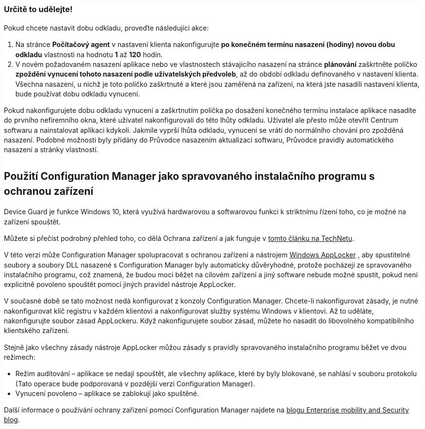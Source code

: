 ### <a name="try-it-out"></a>Určitě to udělejte!

Pokud chcete nastavit dobu odkladu, proveďte následující akce:

1.  Na stránce **Počítačový agent** v nastavení klienta nakonfigurujte **po konečném termínu nasazení (hodiny) novou dobu odkladu** vlastnosti na hodnotu **1** až **120** hodin.
2.  V novém požadovaném nasazení aplikace nebo ve vlastnostech stávajícího nasazení na stránce **plánování** zaškrtněte políčko **zpoždění vynucení tohoto nasazení podle uživatelských předvoleb**, až do období odkladu definovaného v nastavení klienta.
Všechna nasazení, u nichž je toto políčko zaškrtnuté a které jsou zaměřená na zařízení, na která jste nasadili nastavení klienta, bude používat dobu odkladu vynucení.

Pokud nakonfigurujete dobu odkladu vynucení a zaškrtnutím políčka po dosažení konečného termínu instalace aplikace nasadíte do prvního nefiremního okna, které uživatel nakonfigurovali do této lhůty odkladu. Uživatel ale přesto může otevřít Centrum softwaru a nainstalovat aplikaci kdykoli. Jakmile vyprší lhůta odkladu, vynucení se vrátí do normálního chování pro zpožděná nasazení.
Podobné možnosti byly přidány do Průvodce nasazením aktualizací softwaru, Průvodce pravidly automatického nasazení a stránky vlastností.

##  <a name="using-configuration-manager-as-a-managed-installer-with-device-guard"></a><a name="dmp_devg"></a>Použití Configuration Manager jako spravovaného instalačního programu s ochranou zařízení

Device Guard je funkce Windows 10, která využívá hardwarovou a softwarovou funkci k striktnímu řízení toho, co je možné na zařízení spouštět.

Můžete si přečíst podrobný přehled toho, co dělá Ochrana zařízení a jak funguje v [tomto článku na TechNetu](https://technet.microsoft.com/itpro/windows/whats-new/device-guard-overview).

V této verzi může Configuration Manager spolupracovat s ochranou zařízení a nástrojem [Windows AppLocker](https://technet.microsoft.com/library/dd723678(v=ws.10).aspx) , aby spustitelné soubory a soubory DLL nasazené s Configuration Manager byly automaticky důvěryhodné, protože pocházejí ze spravovaného instalačního programu, což znamená, že budou moci běžet na cílovém zařízení a jiný software nebude možné spustit, pokud není explicitně povoleno spouštět pomocí jiných pravidel nástroje AppLocker.  

V současné době se tato možnost nedá konfigurovat z konzoly Configuration Manager. Chcete-li nakonfigurovat zásady, je nutné nakonfigurovat klíč registru v každém klientovi a nakonfigurovat služby systému Windows v klientovi.
Až to uděláte, nakonfigurujte soubor zásad AppLockeru. Když nakonfigurujete soubor zásad, můžete ho nasadit do libovolného kompatibilního klientského zařízení.


Stejně jako všechny zásady nástroje AppLocker můžou zásady s pravidly spravovaného instalačního programu běžet ve dvou režimech:

- Režim auditování – aplikace se nedají spouštět, ale všechny aplikace, které by byly blokované, se nahlásí v souboru protokolu (Tato operace bude podporovaná v pozdější verzi Configuration Manager).
- Vynucení povoleno – aplikace se zablokují jako spuštěné.

Další informace o používání ochrany zařízení pomocí Configuration Manager najdete na [blogu Enterprise mobility and Security blog](https://blogs.technet.microsoft.com/enterprisemobility/2016/06/20/configmgr-as-a-managed-installer-with-win10).
